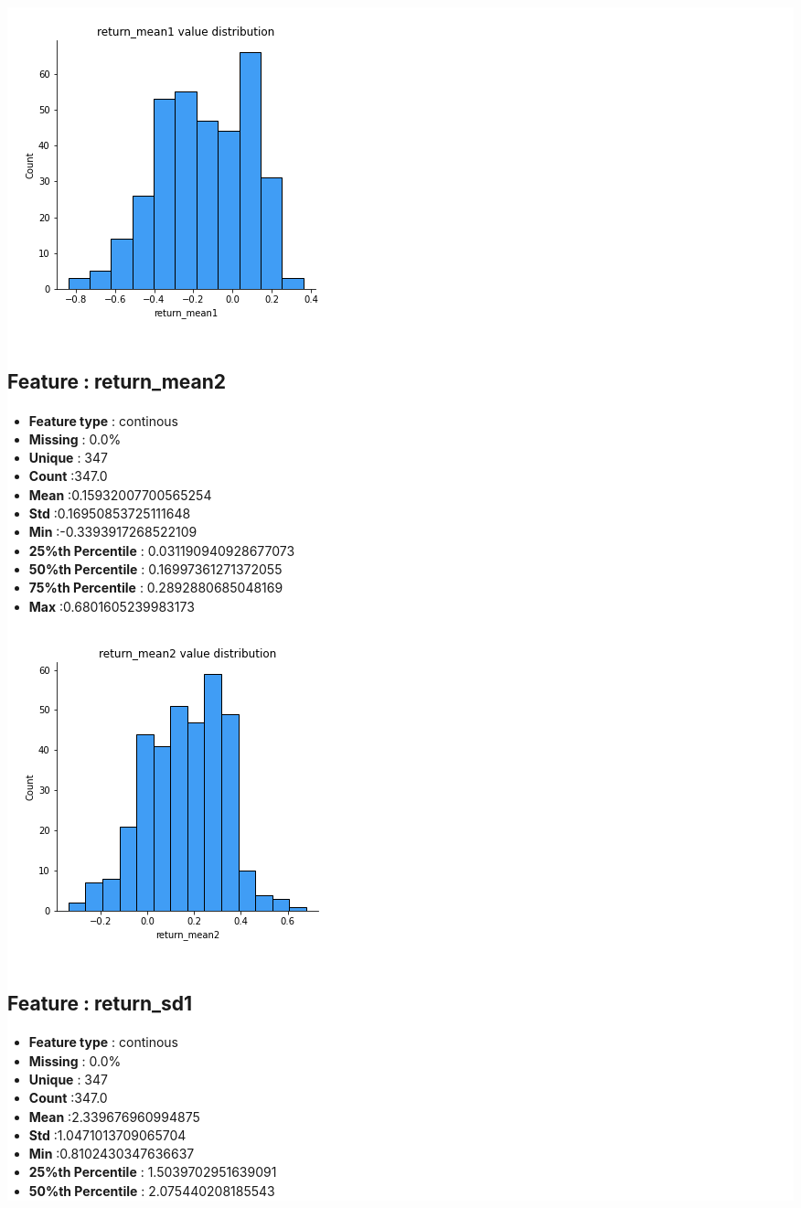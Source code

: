 ![](return_mean1.png)
## Feature : return_mean2
- **Feature type** : continous
- **Missing** : 0.0%
- **Unique** : 347
- **Count** :347.0
- **Mean** :0.15932007700565254
- **Std** :0.16950853725111648
- **Min** :-0.3393917268522109
- **25%th Percentile** : 0.031190940928677073
- **50%th Percentile** : 0.16997361271372055
- **75%th Percentile** : 0.2892880685048169
- **Max** :0.6801605239983173

![](return_mean2.png)
## Feature : return_sd1
- **Feature type** : continous
- **Missing** : 0.0%
- **Unique** : 347
- **Count** :347.0
- **Mean** :2.339676960994875
- **Std** :1.0471013709065704
- **Min** :0.8102430347636637
- **25%th Percentile** : 1.5039702951639091
- **50%th Percentile** : 2.075440208185543